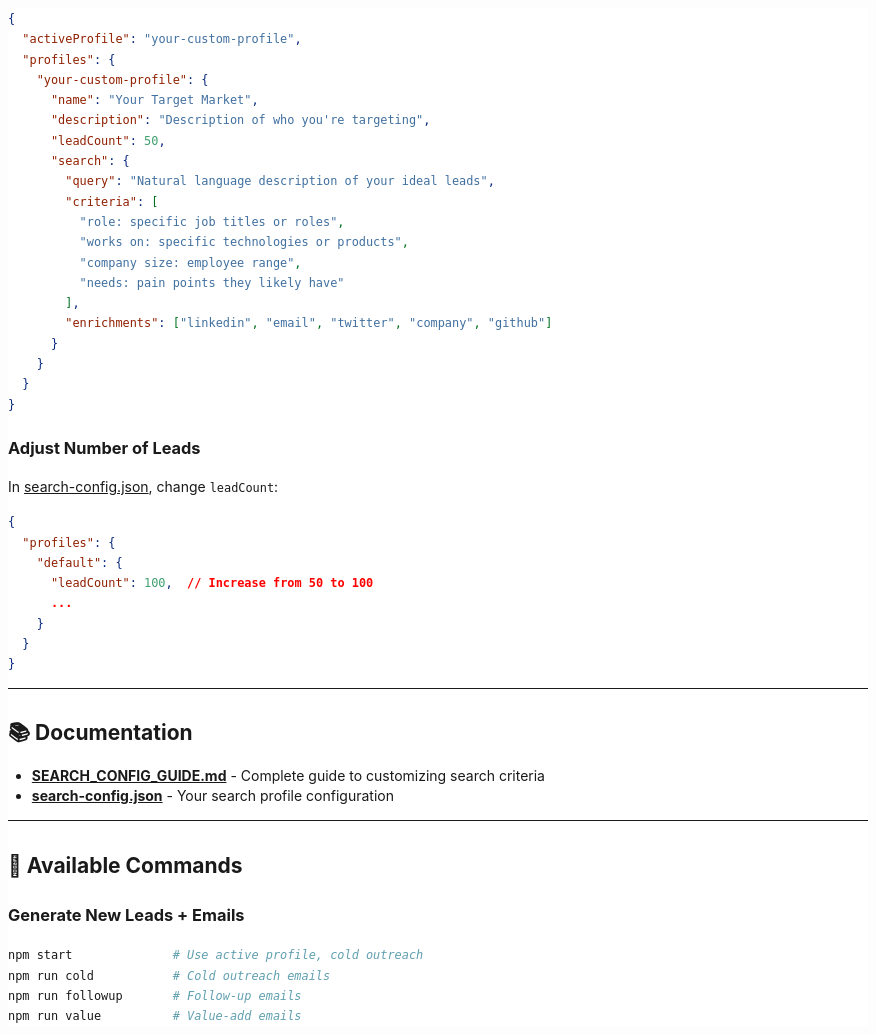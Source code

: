 ```json
{
  "activeProfile": "your-custom-profile",
  "profiles": {
    "your-custom-profile": {
      "name": "Your Target Market",
      "description": "Description of who you're targeting",
      "leadCount": 50,
      "search": {
        "query": "Natural language description of your ideal leads",
        "criteria": [
          "role: specific job titles or roles",
          "works on: specific technologies or products",
          "company size: employee range",
          "needs: pain points they likely have"
        ],
        "enrichments": ["linkedin", "email", "twitter", "company", "github"]
      }
    }
  }
}
```

### Adjust Number of Leads

In [search-config.json](search-config.json), change `leadCount`:
```json
{
  "profiles": {
    "default": {
      "leadCount": 100,  // Increase from 50 to 100
      ...
    }
  }
}
```

---

## 📚 Documentation

- **[SEARCH_CONFIG_GUIDE.md](SEARCH_CONFIG_GUIDE.md)** - Complete guide to customizing search criteria
- **[search-config.json](search-config.json)** - Your search profile configuration

---

## 🚀 Available Commands

### Generate New Leads + Emails
```bash
npm start              # Use active profile, cold outreach
npm run cold           # Cold outreach emails
npm run followup       # Follow-up emails
npm run value          # Value-add emails
```
